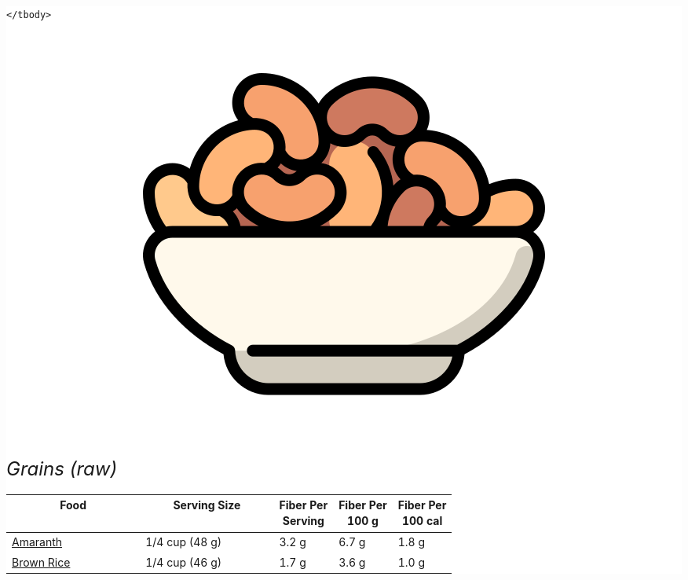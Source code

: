     </tbody>
</table>

<center><img src="/assets/Misc/Fiber/nuts.jpg" alt="" class="smaller-image"></center><br>
<i><font size="+2">Grains (raw)</font></i><br>
<table>
    <colgroup>
        <col width="30%" />
        <col width="30%" />
        <col width="13.33%" />
        <col width="13.33%" />
        <col width="13.33%" />
    </colgroup>
    <thead>
        <tr class="header">
        <th>Food</th>
        <th>Serving Size</th>
        <th>Fiber Per<br>Serving</th>
        <th>Fiber Per<br>100 g</th>
        <th>Fiber Per<br>100 cal</th>
        </tr>
    </thead>
    <tbody>
        <tr>
            <td markdown="span"><a href="https://www.nutritionvalue.org/Amaranth_grain%2C_uncooked_nutritional_value.html?size=100+g">Amaranth</a></td>
            <td markdown="span">1/4 cup (48 g)</td>
            <td markdown="span">3.2 g</td>
            <td markdown="span">6.7 g</td>
            <td markdown="span">1.8 g</td>
        </tr>
        <tr>
            <td markdown="span"><a href="https://www.nutritionvalue.org/Rice%2C_raw%2C_long-grain%2C_brown_nutritional_value.html?size=100+g">Brown Rice</a></td>
            <td markdown="span">1/4 cup (46 g)</td>
            <td markdown="span">1.7 g</td>
            <td markdown="span">3.6 g</td>
            <td markdown="span">1.0 g</td>